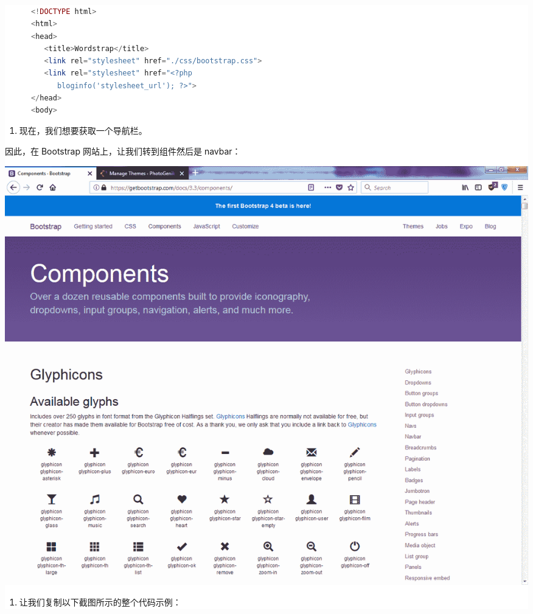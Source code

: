 ```php
      <!DOCTYPE html>
      <html>
      <head>
         <title>Wordstrap</title>
         <link rel="stylesheet" href="./css/bootstrap.css">
         <link rel="stylesheet" href="<?php 
            bloginfo('stylesheet_url'); ?>">
      </head>
      <body>
```

1.  现在，我们想要获取一个导航栏。

因此，在 Bootstrap 网站上，让我们转到组件然后是 navbar：

![图片](img/b095aca0-4240-469c-942f-6bd9437702a1.png)

1.  让我们复制以下截图所示的整个代码示例：
